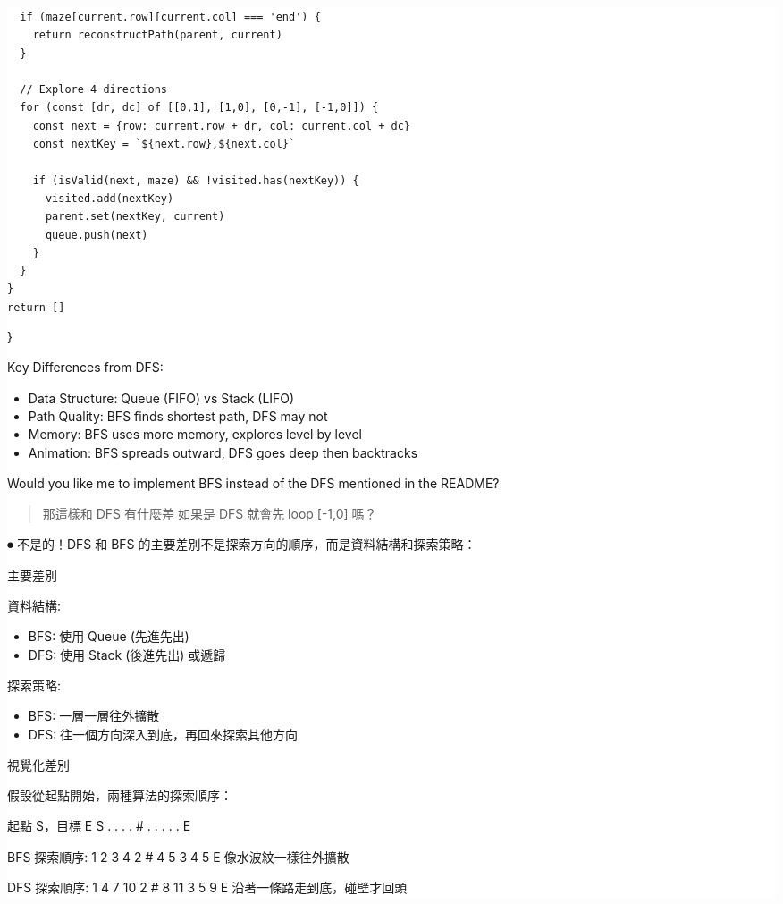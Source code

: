       if (maze[current.row][current.col] === 'end') {
        return reconstructPath(parent, current)
      }

      // Explore 4 directions
      for (const [dr, dc] of [[0,1], [1,0], [0,-1], [-1,0]]) {
        const next = {row: current.row + dr, col: current.col + dc}
        const nextKey = `${next.row},${next.col}`

        if (isValid(next, maze) && !visited.has(nextKey)) {
          visited.add(nextKey)
          parent.set(nextKey, current)
          queue.push(next)
        }
      }
    }
    return []
  }

  Key Differences from DFS:
  - Data Structure: Queue (FIFO) vs Stack (LIFO)
  - Path Quality: BFS finds shortest path, DFS may not
  - Memory: BFS uses more memory, explores level by level
  - Animation: BFS spreads outward, DFS goes deep then backtracks

  Would you like me to implement BFS instead of the DFS mentioned in the README?

> 那這樣和 DFS 有什麼差 如果是 DFS 就會先 loop [-1,0] 嗎？

⏺ 不是的！DFS 和 BFS 的主要差別不是探索方向的順序，而是資料結構和探索策略：

  主要差別

  資料結構:
  - BFS: 使用 Queue (先進先出)
  - DFS: 使用 Stack (後進先出) 或遞歸

  探索策略:
  - BFS: 一層一層往外擴散
  - DFS: 往一個方向深入到底，再回來探索其他方向

  視覺化差別

  假設從起點開始，兩種算法的探索順序：

  起點 S，目標 E
  S . . .
  . # . .
  . . . E

  BFS 探索順序:
  1 2 3 4
  2 # 4 5
  3 4 5 E
  像水波紋一樣往外擴散

  DFS 探索順序:
  1 4 7 10
  2 # 8 11
  3 5 9 E
  沿著一條路走到底，碰壁才回頭
